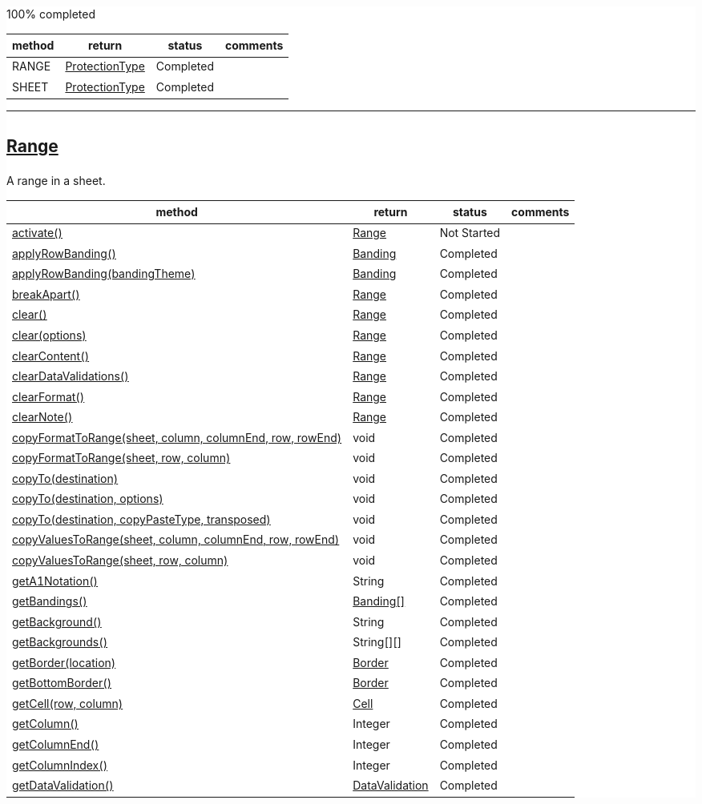 100% completed

| method | return | status | comments |
|---|---|---|---|
| RANGE | [ProtectionType](#protectiontype) | Completed | |
| SHEET | [ProtectionType](#protectiontype) | Completed | |
---
## [Range](https://developers.google.com/apps-script/reference/spreadsheet/range)
A range in a sheet.


| method | return | status | comments |
|---|---|---|---|
| [activate()](https://developers.google.com/apps-script/reference/spreadsheet/range#activate()) | [Range](#range) | Not Started | |
| [applyRowBanding()](https://developers.google.com/apps-script/reference/spreadsheet/range#applyRowBanding()) | [Banding](#banding) | Completed | |
| [applyRowBanding(bandingTheme)](https://developers.google.com/apps-script/reference/spreadsheet/range#applyRowBanding(BandingTheme)) | [Banding](#banding) | Completed | |
| [breakApart()](https://developers.google.com/apps-script/reference/spreadsheet/range#breakApart()) | [Range](#range) | Completed | |
| [clear()](https://developers.google.com/apps-script/reference/spreadsheet/range#clear()) | [Range](#range) | Completed | |
| [clear(options)](https://developers.google.com/apps-script/reference/spreadsheet/range#clear(Object)) | [Range](#range) | Completed | |
| [clearContent()](https://developers.google.com/apps-script/reference/spreadsheet/range#clearContent()) | [Range](#range) | Completed | |
| [clearDataValidations()](https://developers.google.com/apps-script/reference/spreadsheet/range#clearDataValidations()) | [Range](#range) | Completed | |
| [clearFormat()](https://developers.google.com/apps-script/reference/spreadsheet/range#clearFormat()) | [Range](#range) | Completed | |
| [clearNote()](https://developers.google.com/apps-script/reference/spreadsheet/range#clearNote()) | [Range](#range) | Completed | |
| [copyFormatToRange(sheet, column, columnEnd, row, rowEnd)](https://developers.google.com/apps-script/reference/spreadsheet/range#copyFormatToRange(Sheet,Integer,Integer,Integer,Integer)) | void | Completed | |
| [copyFormatToRange(sheet, row, column)](https://developers.google.com/apps-script/reference/spreadsheet/range#copyFormatToRange(Sheet,Integer,Integer)) | void | Completed | |
| [copyTo(destination)](https://developers.google.com/apps-script/reference/spreadsheet/range#copyTo(Range)) | void | Completed | |
| [copyTo(destination, options)](https://developers.google.com/apps-script/reference/spreadsheet/range#copyTo(Range,Object)) | void | Completed | |
| [copyTo(destination, copyPasteType, transposed)](https://developers.google.com/apps-script/reference/spreadsheet/range#copyTo(Range,CopyPasteType,Boolean)) | void | Completed | |
| [copyValuesToRange(sheet, column, columnEnd, row, rowEnd)](https://developers.google.com/apps-script/reference/spreadsheet/range#copyValuesToRange(Sheet,Integer,Integer,Integer,Integer)) | void | Completed | |
| [copyValuesToRange(sheet, row, column)](https://developers.google.com/apps-script/reference/spreadsheet/range#copyValuesToRange(Sheet,Integer,Integer)) | void | Completed | |
| [getA1Notation()](https://developers.google.com/apps-script/reference/spreadsheet/range#getA1Notation()) | String | Completed | |
| [getBandings()](https://developers.google.com/apps-script/reference/spreadsheet/range#getBandings()) | [Banding[]](#banding) | Completed | |
| [getBackground()](https://developers.google.com/apps-script/reference/spreadsheet/range#getBackground()) | String | Completed | |
| [getBackgrounds()](https://developers.google.com/apps-script/reference/spreadsheet/range#getBackgrounds()) | String[][] | Completed | |
| [getBorder(location)](https://developers.google.com/apps-script/reference/spreadsheet/range#getBorder(Location)) | [Border](#border) | Completed | |
| [getBottomBorder()](https://developers.google.com/apps-script/reference/spreadsheet/range#getBottomBorder()) | [Border](#border) | Completed | |
| [getCell(row, column)](https://developers.google.com/apps-script/reference/spreadsheet/range#getCell(Integer,Integer)) | [Cell](#cell) | Completed | |
| [getColumn()](https://developers.google.com/apps-script/reference/spreadsheet/range#getColumn()) | Integer | Completed | |
| [getColumnEnd()](https://developers.google.com/apps-script/reference/spreadsheet/range#getColumnEnd()) | Integer | Completed | |
| [getColumnIndex()](https://developers.google.com/apps-script/reference/spreadsheet/range#getColumnIndex()) | Integer | Completed | |
| [getDataValidation()](https://developers.google.com/apps-script/reference/spreadsheet/range#getDataValidation()) | [DataValidation](#datavalidation) | Completed | |